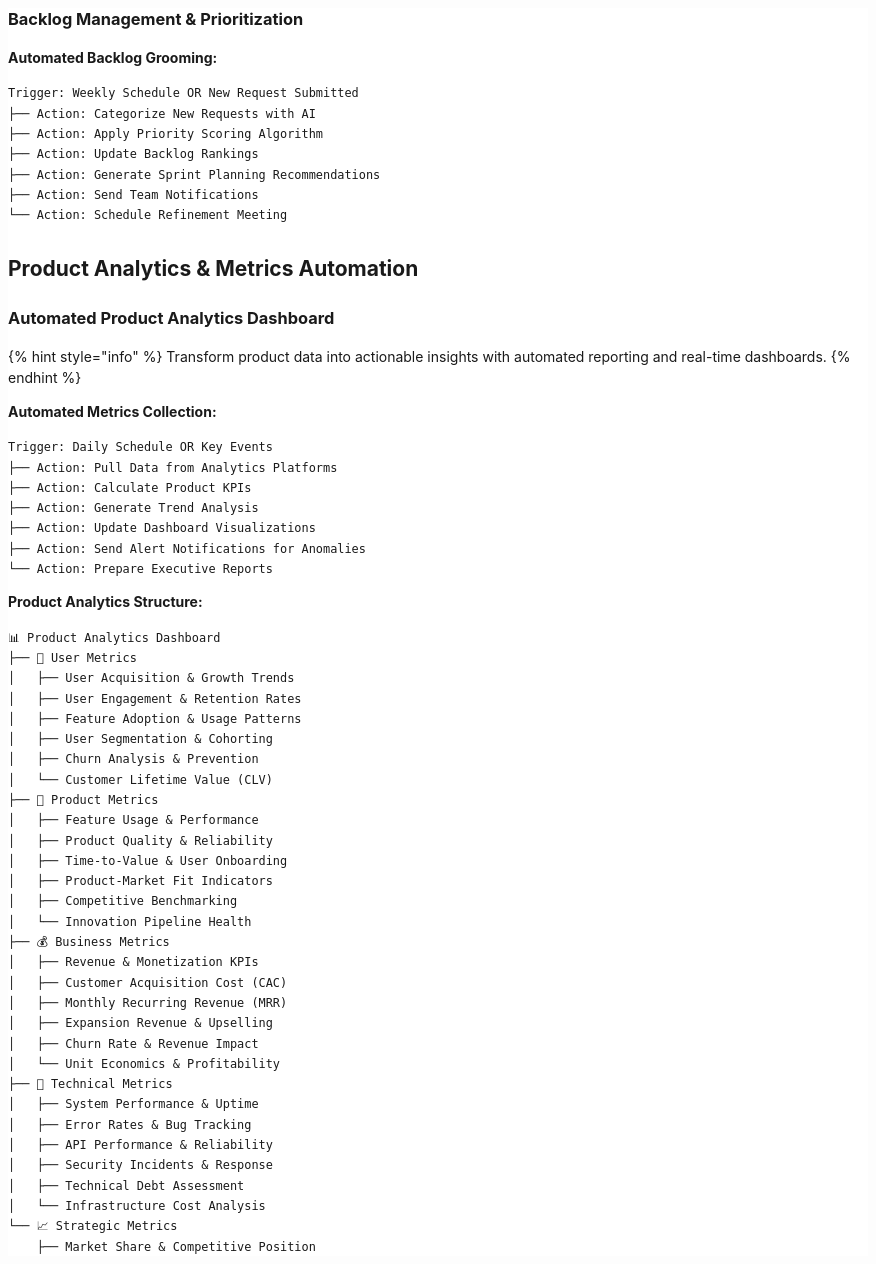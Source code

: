 ### Backlog Management & Prioritization

**Automated Backlog Grooming:**
```
Trigger: Weekly Schedule OR New Request Submitted
├── Action: Categorize New Requests with AI
├── Action: Apply Priority Scoring Algorithm
├── Action: Update Backlog Rankings
├── Action: Generate Sprint Planning Recommendations
├── Action: Send Team Notifications
└── Action: Schedule Refinement Meeting
```

## Product Analytics & Metrics Automation

### Automated Product Analytics Dashboard

{% hint style="info" %}
Transform product data into actionable insights with automated reporting and real-time dashboards.
{% endhint %}

**Automated Metrics Collection:**
```
Trigger: Daily Schedule OR Key Events
├── Action: Pull Data from Analytics Platforms
├── Action: Calculate Product KPIs
├── Action: Generate Trend Analysis
├── Action: Update Dashboard Visualizations
├── Action: Send Alert Notifications for Anomalies
└── Action: Prepare Executive Reports
```

**Product Analytics Structure:**
```
📊 Product Analytics Dashboard
├── 👥 User Metrics
│   ├── User Acquisition & Growth Trends
│   ├── User Engagement & Retention Rates
│   ├── Feature Adoption & Usage Patterns
│   ├── User Segmentation & Cohorting
│   ├── Churn Analysis & Prevention
│   └── Customer Lifetime Value (CLV)
├── 🚀 Product Metrics
│   ├── Feature Usage & Performance
│   ├── Product Quality & Reliability
│   ├── Time-to-Value & User Onboarding
│   ├── Product-Market Fit Indicators
│   ├── Competitive Benchmarking
│   └── Innovation Pipeline Health
├── 💰 Business Metrics
│   ├── Revenue & Monetization KPIs
│   ├── Customer Acquisition Cost (CAC)
│   ├── Monthly Recurring Revenue (MRR)
│   ├── Expansion Revenue & Upselling
│   ├── Churn Rate & Revenue Impact
│   └── Unit Economics & Profitability
├── 🔧 Technical Metrics
│   ├── System Performance & Uptime
│   ├── Error Rates & Bug Tracking
│   ├── API Performance & Reliability
│   ├── Security Incidents & Response
│   ├── Technical Debt Assessment
│   └── Infrastructure Cost Analysis
└── 📈 Strategic Metrics
    ├── Market Share & Competitive Position
```